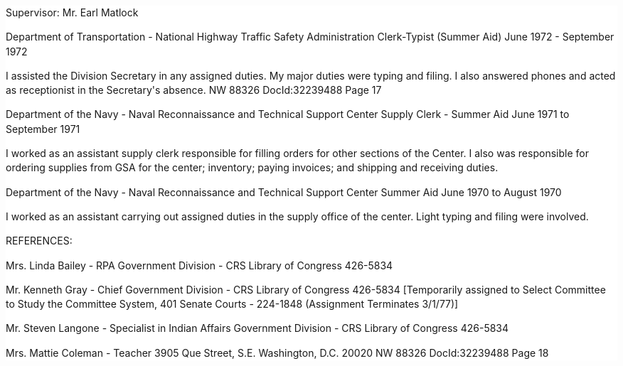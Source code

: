 Supervisor: Mr. Earl Matlock

Department of Transportation - National Highway Traffic Safety Administration Clerk-Typist (Summer Aid)
June 1972 - September 1972

I assisted the Division Secretary in any assigned duties. My major duties were typing and filing. I also answered phones and acted as receptionist in the Secretary's absence.
NW 88326
DocId:32239488 Page 17

Department of the Navy - Naval Reconnaissance and Technical Support Center Supply Clerk - Summer Aid
June 1971 to September 1971

I worked as an assistant supply clerk responsible for filling orders for other sections of the Center. I also was responsible for ordering supplies from GSA for the center; inventory; paying invoices; and shipping and receiving duties.

Department of the Navy - Naval Reconnaissance and Technical Support Center Summer Aid
June 1970 to August 1970

I worked as an assistant carrying out assigned duties in the supply office of the center. Light typing and filing were involved.

REFERENCES:

Mrs. Linda Bailey - RPA
Government Division - CRS
Library of Congress
426-5834

Mr. Kenneth Gray - Chief
Government Division - CRS
Library of Congress
426-5834
[Temporarily assigned to Select Committee to Study the Committee System, 401 Senate Courts - 224-1848 (Assignment Terminates 3/1/77)]

Mr. Steven Langone - Specialist in Indian Affairs
Government Division - CRS
Library of Congress
426-5834

Mrs. Mattie Coleman - Teacher
3905 Que Street, S.E.
Washington, D.C. 20020
NW 88326
DocId:32239488 Page 18

